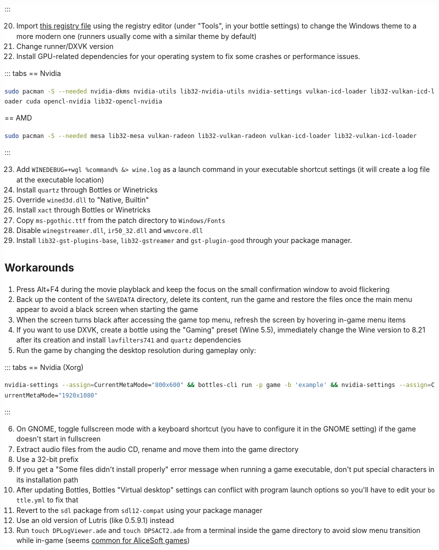 :::

20. Import [this registry file](./bottles-configurations/wine_breeze_theme) using the registry editor (under "Tools", in your bottle settings) to change the Windows theme to a more modern one (runners usually come with a similar theme by default)
21. Change runner/DXVK version
22. Install GPU-related dependencies for your operating system to fix some crashes or performance issues.

::: tabs
== Nvidia
```bash
sudo pacman -S --needed nvidia-dkms nvidia-utils lib32-nvidia-utils nvidia-settings vulkan-icd-loader lib32-vulkan-icd-loader cuda opencl-nvidia lib32-opencl-nvidia
```

== AMD
```bash
sudo pacman -S --needed mesa lib32-mesa vulkan-radeon lib32-vulkan-radeon vulkan-icd-loader lib32-vulkan-icd-loader
```
:::

23. Add `WINEDEBUG=+wgl %command% &> wine.log` as a launch command in your executable shortcut settings (it will create a log file at the executable location)
24. Install `quartz` through Bottles or Winetricks
25. Override `wined3d.dll` to "Native, Builtin"
26. Install `xact` through Bottles or Winetricks
27. Copy `ms-pgothic.ttf` from the patch directory to `Windows/Fonts`
28. Disable `winegstreamer.dll`, `ir50_32.dll` and `wmvcore.dll`
29. Install `lib32-gst-plugins-base`, `lib32-gstreamer` and `gst-plugin-good` through your package manager.

## Workarounds

1. Press Alt+F4 during the movie playblack and keep the focus on the small confirmation window to avoid flickering
2. Back up the content of the `SAVEDATA` directory, delete its content, run the game and restore the files once the main menu appear to avoid a black screen when starting the game
3. When the screen turns black after accessing the game top menu, refresh the screen by hovering in-game menu items
4. If you want to use DXVK, create a bottle using the "Gaming" preset (Wine 5.5), immediately change the Wine version to 8.21 after its creation and install `lavfilters741` and `quartz` dependencies
5. Run the game by changing the desktop resolution during gameplay only:

::: tabs
== Nvidia (Xorg)
```bash
nvidia-settings --assign=CurrentMetaMode="800x600" && bottles-cli run -p game -b 'example' && nvidia-settings --assign=CurrentMetaMode="1920x1080"
```

:::

6. On GNOME, toggle fullscreen mode with a keyboard shortcut (you have to configure it in the GNOME setting) if the game doesn't start in fullscreen
7. Extract audio files from the audio CD, rename and move them into the game directory
8. Use a 32-bit prefix
9. If you get a "Some files didn't install properly" error message when running a game executable, don't put special characters in its installation path
10. After updating Bottles, Bottles "Virtual desktop" settings can conflict with program launch options so you'll have to edit your `bottle.yml` to fix that
11. Revert to the `sdl` package from `sdl12-compat` using your package manager
12. Use an old version of Lutris (like 0.5.9.1) instead
13. Run `touch DPLogViewer.ade` and `touch DPSACT2.ade` from a terminal inside the game directory to avoid slow menu transition while in-game (seems [common for AliceSoft games](https://haniwa.technology/sengoku-wine.html))